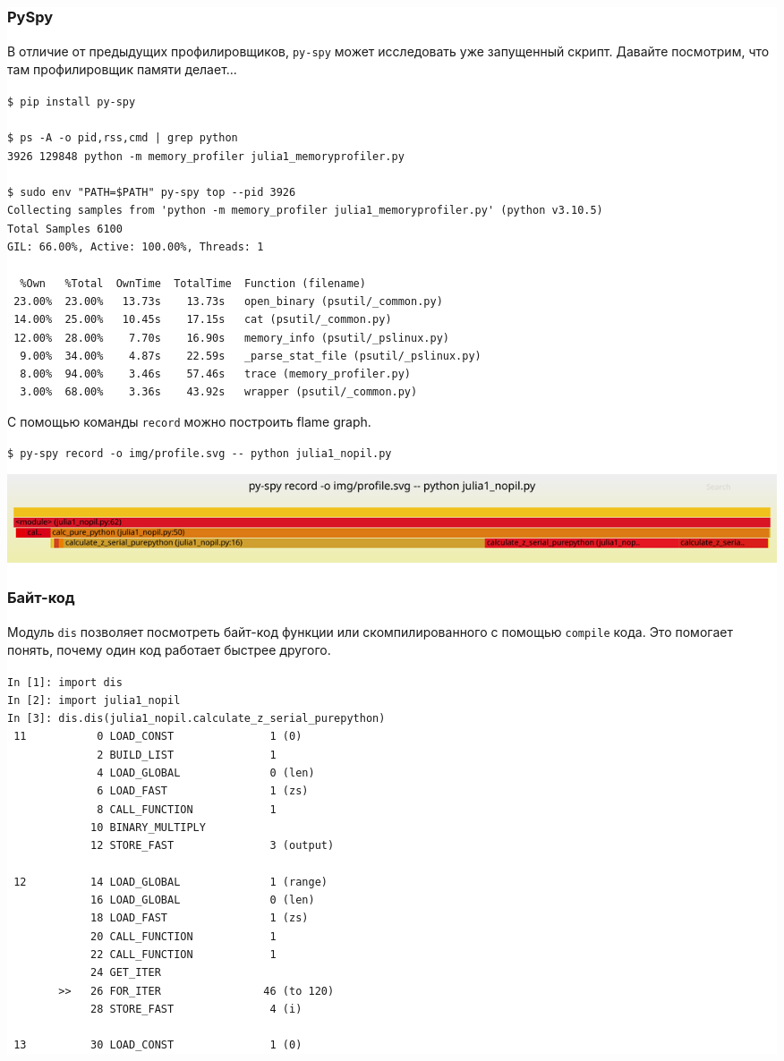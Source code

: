 ### PySpy

В отличие от предыдущих профилировщиков, `py-spy` может исследовать уже запущенный скрипт. Давайте посмотрим, что там профилировщик памяти делает...

```shell
$ pip install py-spy

$ ps -A -o pid,rss,cmd | grep python
3926 129848 python -m memory_profiler julia1_memoryprofiler.py

$ sudo env "PATH=$PATH" py-spy top --pid 3926
Collecting samples from 'python -m memory_profiler julia1_memoryprofiler.py' (python v3.10.5)
Total Samples 6100
GIL: 66.00%, Active: 100.00%, Threads: 1

  %Own   %Total  OwnTime  TotalTime  Function (filename)                                                       
 23.00%  23.00%   13.73s    13.73s   open_binary (psutil/_common.py)
 14.00%  25.00%   10.45s    17.15s   cat (psutil/_common.py)
 12.00%  28.00%    7.70s    16.90s   memory_info (psutil/_pslinux.py)
  9.00%  34.00%    4.87s    22.59s   _parse_stat_file (psutil/_pslinux.py)
  8.00%  94.00%    3.46s    57.46s   trace (memory_profiler.py)
  3.00%  68.00%    3.36s    43.92s   wrapper (psutil/_common.py)
```

С помощью команды `record` можно построить flame graph.

```shell
$ py-spy record -o img/profile.svg -- python julia1_nopil.py
```

![profile.svg](img/profile.svg)

### Байт-код

Модуль `dis` позволяет посмотреть байт-код функции или скомпилированного с помощью `compile` кода. Это помогает понять, почему один код работает быстрее другого.

```ipython
In [1]: import dis
In [2]: import julia1_nopil
In [3]: dis.dis(julia1_nopil.calculate_z_serial_purepython)
 11           0 LOAD_CONST               1 (0)
              2 BUILD_LIST               1
              4 LOAD_GLOBAL              0 (len)
              6 LOAD_FAST                1 (zs)
              8 CALL_FUNCTION            1
             10 BINARY_MULTIPLY
             12 STORE_FAST               3 (output)

 12          14 LOAD_GLOBAL              1 (range)
             16 LOAD_GLOBAL              0 (len)
             18 LOAD_FAST                1 (zs)
             20 CALL_FUNCTION            1
             22 CALL_FUNCTION            1
             24 GET_ITER
        >>   26 FOR_ITER                46 (to 120)
             28 STORE_FAST               4 (i)

 13          30 LOAD_CONST               1 (0)
```